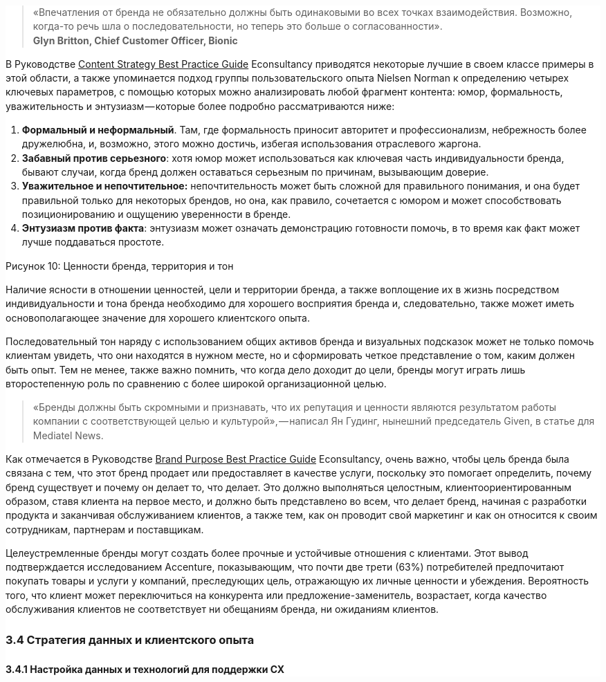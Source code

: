 > «Впечатления от бренда не обязательно должны быть одинаковыми во всех точках взаимодействия. Возможно, когда-то речь шла о последовательности, но теперь это больше о согласованности».  
> **Glyn Britton, Chief Customer Officer, Bionic**

В Руководстве [Content Strategy Best Practice Guide](https://econsultancy.com/reports/content-strategy-best-practice-guide/) Econsultancy приводятся некоторые лучшие в своем классе примеры в этой области, а также упоминается подход группы пользовательского опыта Nielsen Norman к определению четырех ключевых параметров, с помощью которых можно анализировать любой фрагмент контента: юмор, формальность, уважительность и энтузиазм — которые более подробно рассматриваются ниже:

1.  **Формальный и неформальный**. Там, где формальность приносит авторитет и профессионализм, небрежность более дружелюбна, и, возможно, этого можно достичь, избегая использования отраслевого жаргона.
2.  **Забавный против серьезного**: хотя юмор может использоваться как ключевая часть индивидуальности бренда, бывают случаи, когда бренд должен оставаться серьезным по причинам, вызывающим доверие.
3.  **Уважительное и непочтительное:** непочтительность может быть сложной для правильного понимания, и она будет правильной только для некоторых брендов, но она, как правило, сочетается с юмором и может способствовать позиционированию и ощущению уверенности в бренде.
4.  **Энтузиазм против факта**: энтузиазм может означать демонстрацию готовности помочь, в то время как факт может лучше поддаваться простоте.

Рисунок 10: Ценности бренда, территория и тон

Наличие ясности в отношении ценностей, цели и территории бренда, а также воплощение их в жизнь посредством индивидуальности и тона бренда необходимо для хорошего восприятия бренда и, следовательно, также может иметь основополагающее значение для хорошего клиентского опыта.

Последовательный тон наряду с использованием общих активов бренда и визуальных подсказок может не только помочь клиентам увидеть, что они находятся в нужном месте, но и сформировать четкое представление о том, каким должен быть опыт. Тем не менее, также важно помнить, что когда дело доходит до цели, бренды могут играть лишь второстепенную роль по сравнению с более широкой организационной целью.

> «Бренды должны быть скромными и признавать, что их репутация и ценности являются результатом работы компании с соответствующей целью и культурой», — написал Ян Гудинг, нынешний председатель Given, в статье для Mediatel News.

Как отмечается в Руководстве [Brand Purpose Best Practice Guide](https://econsultancy.com/reports/brand-purpose/) Econsultancy, очень важно, чтобы цель бренда была связана с тем, что этот бренд продает или предоставляет в качестве услуги, поскольку это помогает определить, почему бренд существует и почему он делает то, что делает. Это должно выполняться целостным, клиентоориентированным образом, ставя клиента на первое место, и должно быть представлено во всем, что делает бренд, начиная с разработки продукта и заканчивая обслуживанием клиентов, а также тем, как он проводит свой маркетинг и как он относится к своим сотрудникам, партнерам и поставщикам.

Целеустремленные бренды могут создать более прочные и устойчивые отношения с клиентами. Этот вывод подтверждается исследованием Accenture, показывающим, что почти две трети (63%) потребителей предпочитают покупать товары и услуги у компаний, преследующих цель, отражающую их личные ценности и убеждения. Вероятность того, что клиент может переключиться на конкурента или предложение-заменитель, возрастает, когда качество обслуживания клиентов не соответствует ни обещаниям бренда, ни ожиданиям клиентов.

### 3.4 Стратегия данных и клиентского опыта

#### 3.4.1 Настройка данных и технологий для поддержки CX
